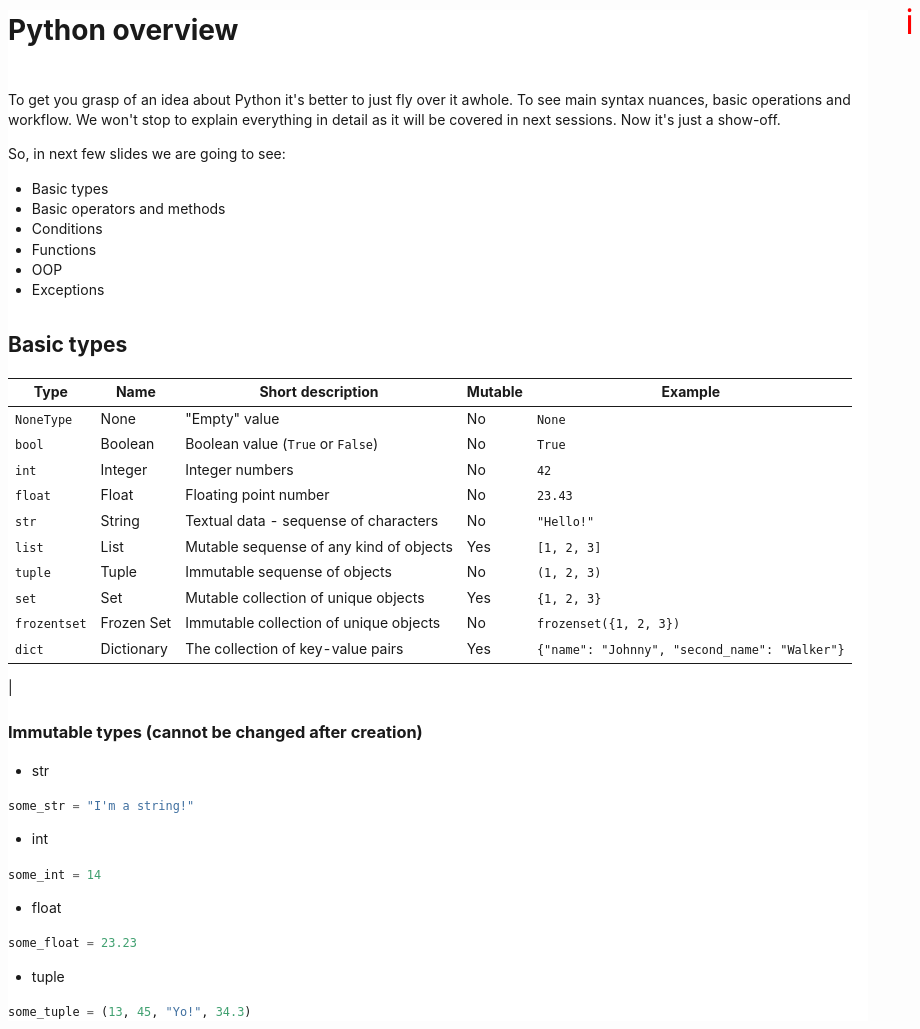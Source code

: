 # Python overview
<br>
To get you grasp of an idea about Python it's better to just fly over it awhole. To see main syntax nuances, basic operations and workflow. We won't stop to explain everything in detail as it will be covered in next sessions. Now it's just a show-off.

So, in next few slides we are going to see:
* Basic types
* Basic operators and methods
* Conditions
* Functions
* OOP
* Exceptions

## Basic types

<span title="This is important" style="position: absolute; top: 25px; right: 30px; font-size: 250%; color:red">ℹ️</span>

| Type        | Name         | Short description                        | Mutable | Example            |
|-------------|--------------|------------------------------------------|---------|---------------------------
| `NoneType`  | None         | "Empty" value                            | No    |  `None`               |
| `bool`      | Boolean      | Boolean value  (`True` or `False`)       | No    |  `True`               | 
| `int`       | Integer      | Integer numbers                          | No    |  `42`                 |
| `float`     | Float        | Floating point number                    | No    |  `23.43`              |
| `str`       | String       | Textual data - sequense of characters    | No    |  `"Hello!"`           |
| `list`      | List         | Mutable sequense of any kind of objects  | Yes   |  `[1, 2, 3]`          |
| `tuple`     | Tuple        | Immutable sequense of objects            | No    |  `(1, 2, 3)`          |
| `set`       | Set          | Mutable collection of unique objects     | Yes   |  `{1, 2, 3}`          |
| `frozentset`| Frozen Set   | Immutable collection of unique objects   | No    |  `frozenset({1, 2, 3})`          |
| `dict`      | Dictionary   | The collection of key-value pairs        | Yes   |  `{"name": "Johnny", "second_name": "Walker"}`  |
|   

### Immutable types (cannot be changed after creation)
* str
```python
some_str = "I'm a string!" 
```
* int
```python
some_int = 14
```
* float
```python
some_float = 23.23 
```
* tuple
```python
some_tuple = (13, 45, "Yo!", 34.3) 
```
